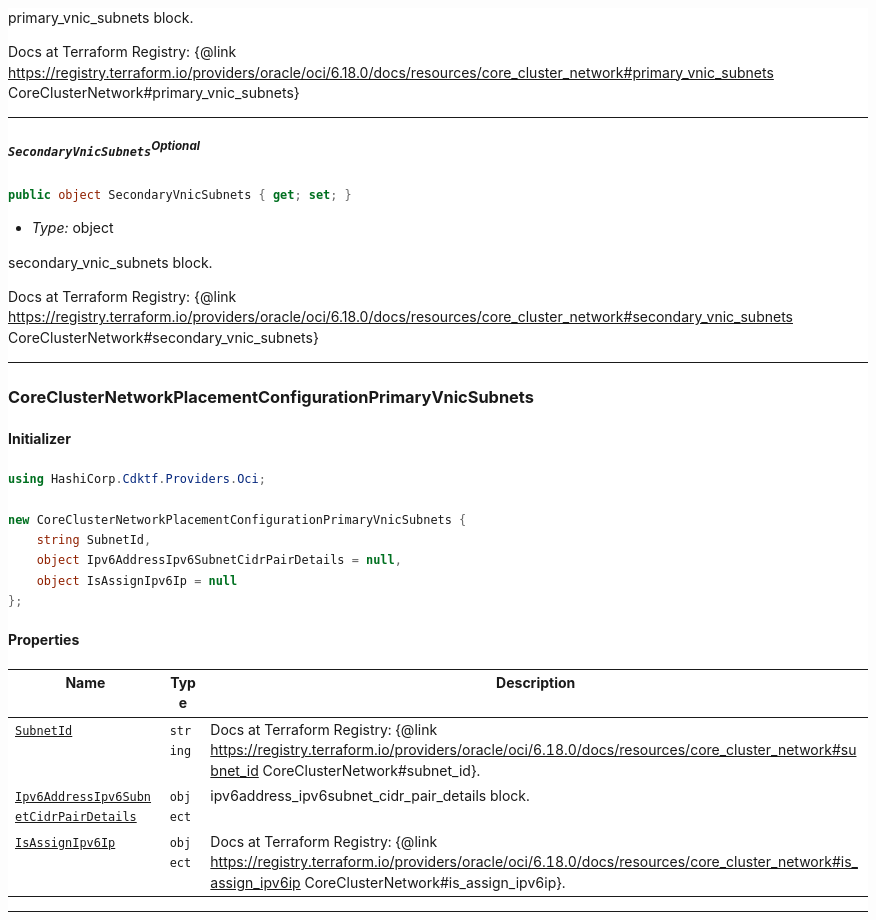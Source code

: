 primary_vnic_subnets block.

Docs at Terraform Registry: {@link https://registry.terraform.io/providers/oracle/oci/6.18.0/docs/resources/core_cluster_network#primary_vnic_subnets CoreClusterNetwork#primary_vnic_subnets}

---

##### `SecondaryVnicSubnets`<sup>Optional</sup> <a name="SecondaryVnicSubnets" id="rhizo-co-terraform-provider-oci.coreClusterNetwork.CoreClusterNetworkPlacementConfiguration.property.secondaryVnicSubnets"></a>

```csharp
public object SecondaryVnicSubnets { get; set; }
```

- *Type:* object

secondary_vnic_subnets block.

Docs at Terraform Registry: {@link https://registry.terraform.io/providers/oracle/oci/6.18.0/docs/resources/core_cluster_network#secondary_vnic_subnets CoreClusterNetwork#secondary_vnic_subnets}

---

### CoreClusterNetworkPlacementConfigurationPrimaryVnicSubnets <a name="CoreClusterNetworkPlacementConfigurationPrimaryVnicSubnets" id="rhizo-co-terraform-provider-oci.coreClusterNetwork.CoreClusterNetworkPlacementConfigurationPrimaryVnicSubnets"></a>

#### Initializer <a name="Initializer" id="rhizo-co-terraform-provider-oci.coreClusterNetwork.CoreClusterNetworkPlacementConfigurationPrimaryVnicSubnets.Initializer"></a>

```csharp
using HashiCorp.Cdktf.Providers.Oci;

new CoreClusterNetworkPlacementConfigurationPrimaryVnicSubnets {
    string SubnetId,
    object Ipv6AddressIpv6SubnetCidrPairDetails = null,
    object IsAssignIpv6Ip = null
};
```

#### Properties <a name="Properties" id="Properties"></a>

| **Name** | **Type** | **Description** |
| --- | --- | --- |
| <code><a href="#rhizo-co-terraform-provider-oci.coreClusterNetwork.CoreClusterNetworkPlacementConfigurationPrimaryVnicSubnets.property.subnetId">SubnetId</a></code> | <code>string</code> | Docs at Terraform Registry: {@link https://registry.terraform.io/providers/oracle/oci/6.18.0/docs/resources/core_cluster_network#subnet_id CoreClusterNetwork#subnet_id}. |
| <code><a href="#rhizo-co-terraform-provider-oci.coreClusterNetwork.CoreClusterNetworkPlacementConfigurationPrimaryVnicSubnets.property.ipv6AddressIpv6SubnetCidrPairDetails">Ipv6AddressIpv6SubnetCidrPairDetails</a></code> | <code>object</code> | ipv6address_ipv6subnet_cidr_pair_details block. |
| <code><a href="#rhizo-co-terraform-provider-oci.coreClusterNetwork.CoreClusterNetworkPlacementConfigurationPrimaryVnicSubnets.property.isAssignIpv6Ip">IsAssignIpv6Ip</a></code> | <code>object</code> | Docs at Terraform Registry: {@link https://registry.terraform.io/providers/oracle/oci/6.18.0/docs/resources/core_cluster_network#is_assign_ipv6ip CoreClusterNetwork#is_assign_ipv6ip}. |

---
